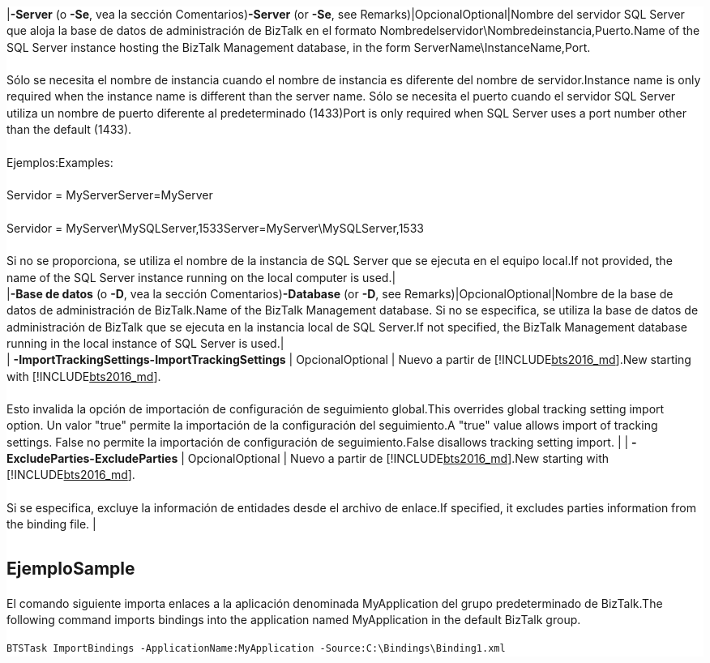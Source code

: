 |<span data-ttu-id="b8a3f-130">**-Server** (o **-Se**, vea la sección Comentarios)</span><span class="sxs-lookup"><span data-stu-id="b8a3f-130">**-Server** (or **-Se**, see Remarks)</span></span>|<span data-ttu-id="b8a3f-131">Opcional</span><span class="sxs-lookup"><span data-stu-id="b8a3f-131">Optional</span></span>|<span data-ttu-id="b8a3f-132">Nombre del servidor SQL Server que aloja la base de datos de administración de BizTalk en el formato Nombredelservidor\Nombredeinstancia,Puerto.</span><span class="sxs-lookup"><span data-stu-id="b8a3f-132">Name of the SQL Server instance hosting the BizTalk Management database, in the form ServerName\InstanceName,Port.</span></span><br /><br /> <span data-ttu-id="b8a3f-133">Sólo se necesita el nombre de instancia cuando el nombre de instancia es diferente del nombre de servidor.</span><span class="sxs-lookup"><span data-stu-id="b8a3f-133">Instance name is only required when the instance name is different than the server name.</span></span> <span data-ttu-id="b8a3f-134">Sólo se necesita el puerto cuando el servidor SQL Server utiliza un nombre de puerto diferente al predeterminado (1433)</span><span class="sxs-lookup"><span data-stu-id="b8a3f-134">Port is only required when SQL Server uses a port number other than the default (1433).</span></span><br /><br /> <span data-ttu-id="b8a3f-135">Ejemplos:</span><span class="sxs-lookup"><span data-stu-id="b8a3f-135">Examples:</span></span><br /><br /> <span data-ttu-id="b8a3f-136">Servidor = MyServer</span><span class="sxs-lookup"><span data-stu-id="b8a3f-136">Server=MyServer</span></span><br /><br /> <span data-ttu-id="b8a3f-137">Servidor = MyServer\MySQLServer,1533</span><span class="sxs-lookup"><span data-stu-id="b8a3f-137">Server=MyServer\MySQLServer,1533</span></span><br /><br /> <span data-ttu-id="b8a3f-138">Si no se proporciona, se utiliza el nombre de la instancia de SQL Server que se ejecuta en el equipo local.</span><span class="sxs-lookup"><span data-stu-id="b8a3f-138">If not provided, the name of the SQL Server instance running on the local computer is used.</span></span>|  
|<span data-ttu-id="b8a3f-139">**-Base de datos** (o **-D**, vea la sección Comentarios)</span><span class="sxs-lookup"><span data-stu-id="b8a3f-139">**-Database** (or **-D**, see Remarks)</span></span>|<span data-ttu-id="b8a3f-140">Opcional</span><span class="sxs-lookup"><span data-stu-id="b8a3f-140">Optional</span></span>|<span data-ttu-id="b8a3f-141">Nombre de la base de datos de administración de BizTalk.</span><span class="sxs-lookup"><span data-stu-id="b8a3f-141">Name of the BizTalk Management database.</span></span> <span data-ttu-id="b8a3f-142">Si no se especifica, se utiliza la base de datos de administración de BizTalk que se ejecuta en la instancia local de SQL Server.</span><span class="sxs-lookup"><span data-stu-id="b8a3f-142">If not specified, the BizTalk Management database running in the local instance of SQL Server is used.</span></span>|  
| <span data-ttu-id="b8a3f-143">**-ImportTrackingSettings**</span><span class="sxs-lookup"><span data-stu-id="b8a3f-143">**-ImportTrackingSettings**</span></span> | <span data-ttu-id="b8a3f-144">Opcional</span><span class="sxs-lookup"><span data-stu-id="b8a3f-144">Optional</span></span> | <span data-ttu-id="b8a3f-145">Nuevo a partir de [!INCLUDE[bts2016_md](../includes/bts2016-md.md)].</span><span class="sxs-lookup"><span data-stu-id="b8a3f-145">New starting with [!INCLUDE[bts2016_md](../includes/bts2016-md.md)].</span></span> <br /><br /><span data-ttu-id="b8a3f-146">Esto invalida la opción de importación de configuración de seguimiento global.</span><span class="sxs-lookup"><span data-stu-id="b8a3f-146">This overrides global tracking setting import option.</span></span> <span data-ttu-id="b8a3f-147">Un valor "true" permite la importación de la configuración del seguimiento.</span><span class="sxs-lookup"><span data-stu-id="b8a3f-147">A "true" value allows import of tracking settings.</span></span> <span data-ttu-id="b8a3f-148">False no permite la importación de configuración de seguimiento.</span><span class="sxs-lookup"><span data-stu-id="b8a3f-148">False disallows tracking setting import.</span></span> |
| <span data-ttu-id="b8a3f-149">**-ExcludeParties**</span><span class="sxs-lookup"><span data-stu-id="b8a3f-149">**-ExcludeParties**</span></span> | <span data-ttu-id="b8a3f-150">Opcional</span><span class="sxs-lookup"><span data-stu-id="b8a3f-150">Optional</span></span> | <span data-ttu-id="b8a3f-151">Nuevo a partir de [!INCLUDE[bts2016_md](../includes/bts2016-md.md)].</span><span class="sxs-lookup"><span data-stu-id="b8a3f-151">New starting with [!INCLUDE[bts2016_md](../includes/bts2016-md.md)].</span></span> <br /><br /><span data-ttu-id="b8a3f-152">Si se especifica, excluye la información de entidades desde el archivo de enlace.</span><span class="sxs-lookup"><span data-stu-id="b8a3f-152">If specified, it excludes parties information from the binding file.</span></span> |
  
## <a name="sample"></a><span data-ttu-id="b8a3f-153">Ejemplo</span><span class="sxs-lookup"><span data-stu-id="b8a3f-153">Sample</span></span>  
 <span data-ttu-id="b8a3f-154">El comando siguiente importa enlaces a la aplicación denominada MyApplication del grupo predeterminado de BizTalk.</span><span class="sxs-lookup"><span data-stu-id="b8a3f-154">The following command imports bindings into the application named MyApplication in the default BizTalk group.</span></span>  
  
`BTSTask ImportBindings -ApplicationName:MyApplication -Source:C:\Bindings\Binding1.xml`
  